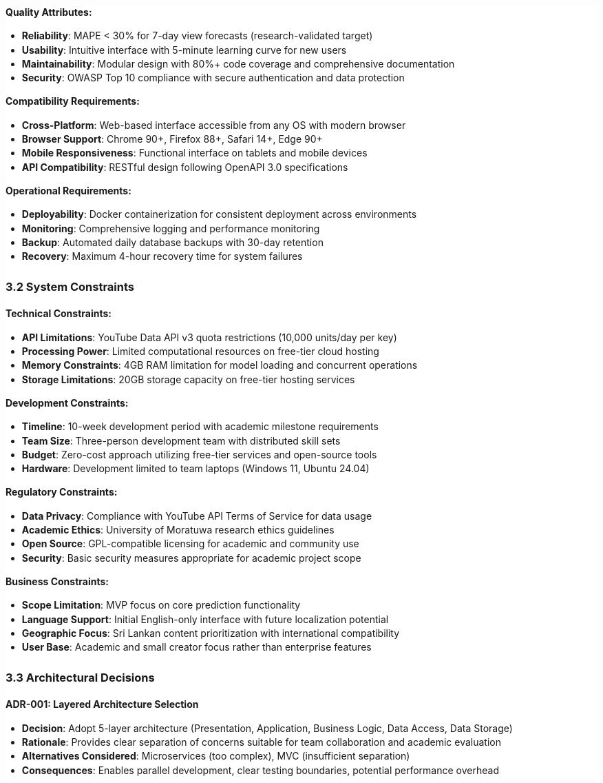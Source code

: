 **Quality Attributes:**
- **Reliability**: MAPE < 30% for 7-day view forecasts (research-validated target)
- **Usability**: Intuitive interface with 5-minute learning curve for new users
- **Maintainability**: Modular design with 80%+ code coverage and comprehensive documentation
- **Security**: OWASP Top 10 compliance with secure authentication and data protection

**Compatibility Requirements:**
- **Cross-Platform**: Web-based interface accessible from any OS with modern browser
- **Browser Support**: Chrome 90+, Firefox 88+, Safari 14+, Edge 90+
- **Mobile Responsiveness**: Functional interface on tablets and mobile devices
- **API Compatibility**: RESTful design following OpenAPI 3.0 specifications

**Operational Requirements:**
- **Deployability**: Docker containerization for consistent deployment across environments
- **Monitoring**: Comprehensive logging and performance monitoring
- **Backup**: Automated daily database backups with 30-day retention
- **Recovery**: Maximum 4-hour recovery time for system failures

### 3.2 System Constraints

**Technical Constraints:**
- **API Limitations**: YouTube Data API v3 quota restrictions (10,000 units/day per key)
- **Processing Power**: Limited computational resources on free-tier cloud hosting
- **Memory Constraints**: 4GB RAM limitation for model loading and concurrent operations
- **Storage Limitations**: 20GB storage capacity on free-tier hosting services

**Development Constraints:**
- **Timeline**: 10-week development period with academic milestone requirements
- **Team Size**: Three-person development team with distributed skill sets
- **Budget**: Zero-cost approach utilizing free-tier services and open-source tools
- **Hardware**: Development limited to team laptops (Windows 11, Ubuntu 24.04)

**Regulatory Constraints:**
- **Data Privacy**: Compliance with YouTube API Terms of Service for data usage
- **Academic Ethics**: University of Moratuwa research ethics guidelines
- **Open Source**: GPL-compatible licensing for academic and community use
- **Security**: Basic security measures appropriate for academic project scope

**Business Constraints:**
- **Scope Limitation**: MVP focus on core prediction functionality
- **Language Support**: Initial English-only interface with future localization potential
- **Geographic Focus**: Sri Lankan content prioritization with international compatibility
- **User Base**: Academic and small creator focus rather than enterprise features

### 3.3 Architectural Decisions

**ADR-001: Layered Architecture Selection**
- **Decision**: Adopt 5-layer architecture (Presentation, Application, Business Logic, Data Access, Data Storage)
- **Rationale**: Provides clear separation of concerns suitable for team collaboration and academic evaluation
- **Alternatives Considered**: Microservices (too complex), MVC (insufficient separation)
- **Consequences**: Enables parallel development, clear testing boundaries, potential performance overhead
